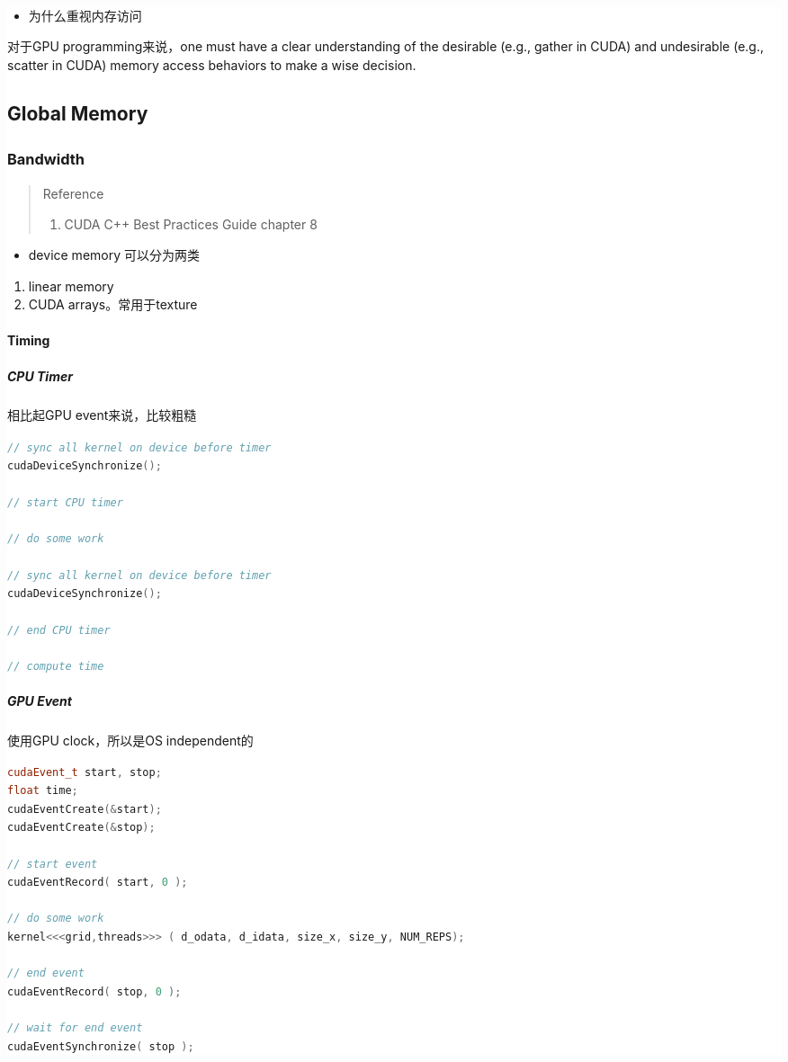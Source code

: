 

* 为什么重视内存访问

对于GPU programming来说，one must have a clear understanding of the desirable (e.g., gather in CUDA) and undesirable (e.g., scatter in CUDA) memory access behaviors to make a wise decision.



## Global Memory

### Bandwidth

> Reference
>
> 1. CUDA C++ Best Practices Guide chapter 8



* device memory 可以分为两类

1. linear memory
2. CUDA arrays。常用于texture



#### Timing

##### CPU Timer

相比起GPU event来说，比较粗糙

```cpp
// sync all kernel on device before timer
cudaDeviceSynchronize();

// start CPU timer

// do some work

// sync all kernel on device before timer
cudaDeviceSynchronize();

// end CPU timer

// compute time
```



##### GPU Event 

使用GPU clock，所以是OS independent的

```cpp
cudaEvent_t start, stop;
float time;
cudaEventCreate(&start);
cudaEventCreate(&stop);

// start event
cudaEventRecord( start, 0 );

// do some work
kernel<<<grid,threads>>> ( d_odata, d_idata, size_x, size_y, NUM_REPS);

// end event
cudaEventRecord( stop, 0 );

// wait for end event
cudaEventSynchronize( stop );

```